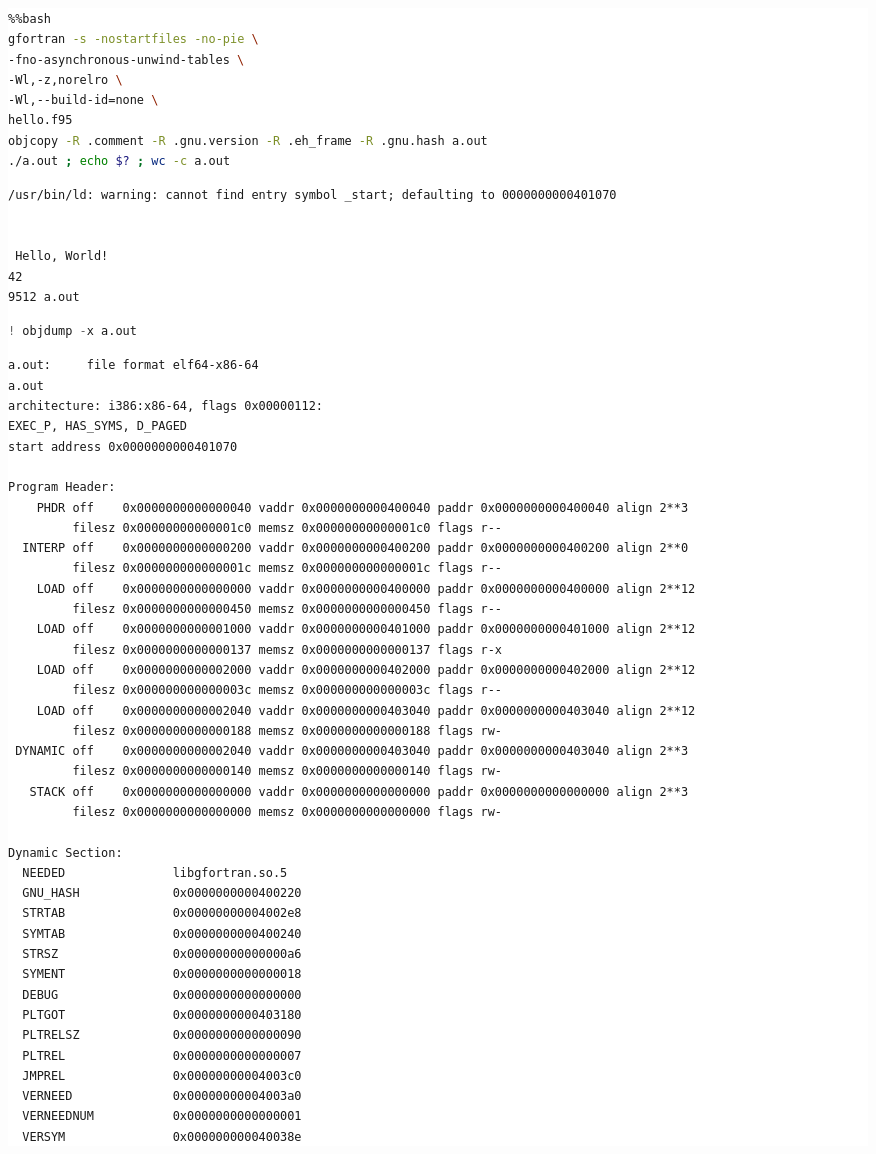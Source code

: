 

```bash
%%bash
gfortran -s -nostartfiles -no-pie \
-fno-asynchronous-unwind-tables \
-Wl,-z,norelro \
-Wl,--build-id=none \
hello.f95
objcopy -R .comment -R .gnu.version -R .eh_frame -R .gnu.hash a.out
./a.out ; echo $? ; wc -c a.out
```

    /usr/bin/ld: warning: cannot find entry symbol _start; defaulting to 0000000000401070


     Hello, World!
    42
    9512 a.out



```python
! objdump -x a.out
```

    
    a.out:     file format elf64-x86-64
    a.out
    architecture: i386:x86-64, flags 0x00000112:
    EXEC_P, HAS_SYMS, D_PAGED
    start address 0x0000000000401070
    
    Program Header:
        PHDR off    0x0000000000000040 vaddr 0x0000000000400040 paddr 0x0000000000400040 align 2**3
             filesz 0x00000000000001c0 memsz 0x00000000000001c0 flags r--
      INTERP off    0x0000000000000200 vaddr 0x0000000000400200 paddr 0x0000000000400200 align 2**0
             filesz 0x000000000000001c memsz 0x000000000000001c flags r--
        LOAD off    0x0000000000000000 vaddr 0x0000000000400000 paddr 0x0000000000400000 align 2**12
             filesz 0x0000000000000450 memsz 0x0000000000000450 flags r--
        LOAD off    0x0000000000001000 vaddr 0x0000000000401000 paddr 0x0000000000401000 align 2**12
             filesz 0x0000000000000137 memsz 0x0000000000000137 flags r-x
        LOAD off    0x0000000000002000 vaddr 0x0000000000402000 paddr 0x0000000000402000 align 2**12
             filesz 0x000000000000003c memsz 0x000000000000003c flags r--
        LOAD off    0x0000000000002040 vaddr 0x0000000000403040 paddr 0x0000000000403040 align 2**12
             filesz 0x0000000000000188 memsz 0x0000000000000188 flags rw-
     DYNAMIC off    0x0000000000002040 vaddr 0x0000000000403040 paddr 0x0000000000403040 align 2**3
             filesz 0x0000000000000140 memsz 0x0000000000000140 flags rw-
       STACK off    0x0000000000000000 vaddr 0x0000000000000000 paddr 0x0000000000000000 align 2**3
             filesz 0x0000000000000000 memsz 0x0000000000000000 flags rw-
    
    Dynamic Section:
      NEEDED               libgfortran.so.5
      GNU_HASH             0x0000000000400220
      STRTAB               0x00000000004002e8
      SYMTAB               0x0000000000400240
      STRSZ                0x00000000000000a6
      SYMENT               0x0000000000000018
      DEBUG                0x0000000000000000
      PLTGOT               0x0000000000403180
      PLTRELSZ             0x0000000000000090
      PLTREL               0x0000000000000007
      JMPREL               0x00000000004003c0
      VERNEED              0x00000000004003a0
      VERNEEDNUM           0x0000000000000001
      VERSYM               0x000000000040038e
    